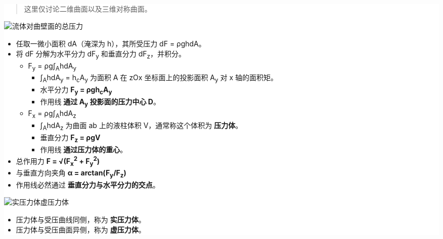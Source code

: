 > 这里仅讨论二维曲面以及三维对称曲面。

![流体对曲壁面的总压力](http://oxnec2zdn.bkt.clouddn.com/liutilixue/liutiduiqubimiandezongyali.PNG)

- 任取一微小面积 dA（淹深为 h），其所受压力 dF = &rho;ghdA。
- 将 dF 分解为水平分力 dF<sub>y</sub> 和垂直分力 dF<sub>z</sub>，并积分。
    - F<sub>y</sub> = &rho;g&int;<sub>A</sub>hdA<sub>y</sub>
        - &int;<sub>A</sub>hdA<sub>y</sub> = h<sub>c</sub>A<sub>y</sub> 为面积 A 在 zOx 坐标面上的投影面积 A<sub>y</sub> 对 x 轴的面积矩。
        - 水平分力 **F<sub>y</sub> = &rho;gh<sub>c</sub>A<sub>y</sub>**
        - 作用线 **通过 A<sub>y</sub> 投影面的压力中心 D**。
    - F<sub>x</sub> = &rho;g&int;<sub>A</sub>hdA<sub>z</sub>
        - &int;<sub>A</sub>hdA<sub>z</sub> 为曲面 ab 上的液柱体积 V，通常称这个体积为 **压力体**。
        - 垂直分力 **F<sub>z</sub> = &rho;gV**
        - 作用线 **通过压力体的重心**。
- 总作用力 **F = &radic;(F<sub>x</sub><sup>2</sup> + F<sub>y</sub><sup>2</sup>)**
- 与垂直方向夹角 **&alpha; = arctan(F<sub>y</sub>/F<sub>z</sub>)**
- 作用线必然通过 **垂直分力与水平分力的交点**。

![实压力体虚压力体](http://oxnec2zdn.bkt.clouddn.com/liutilixue/shiyalitixuyaliti.PNG)

- 压力体与受压曲线同侧，称为 **实压力体**。
- 压力体与受压曲面异侧，称为 **虚压力体**。
